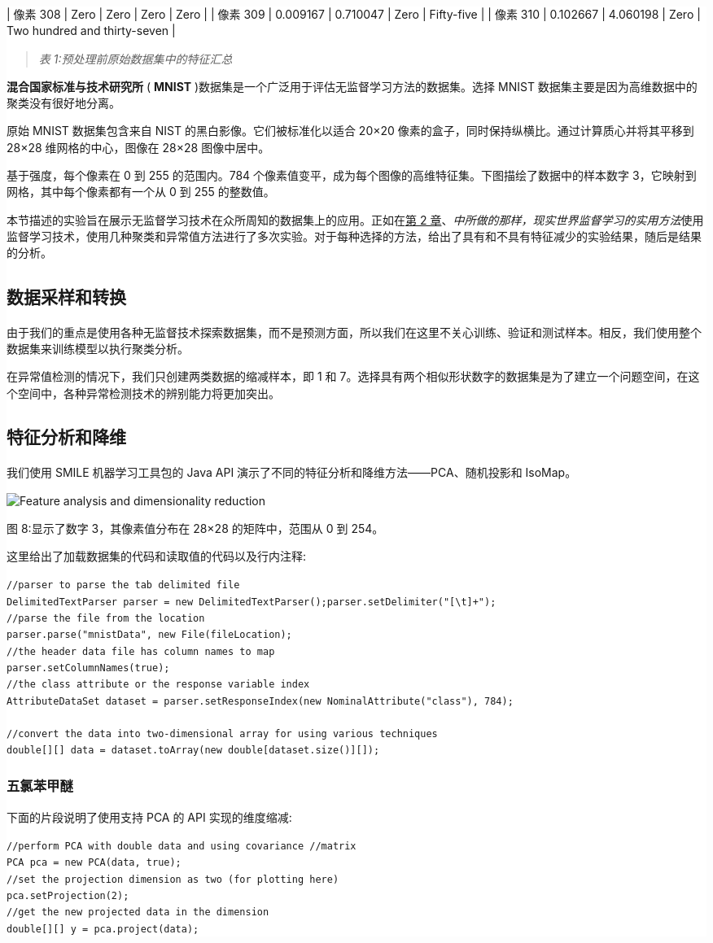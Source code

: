 | 像素 308 | Zero | Zero | Zero | Zero |
| 像素 309 | 0.009167 | 0.710047 | Zero | Fifty-five |
| 像素 310 | 0.102667 | 4.060198 | Zero | Two hundred and thirty-seven |

> *表 1:预处理前原始数据集中的特征汇总*

**混合国家标准与技术研究所** ( **MNIST** )数据集是一个广泛用于评估无监督学习方法的数据集。选择 MNIST 数据集主要是因为高维数据中的聚类没有很好地分离。

原始 MNIST 数据集包含来自 NIST 的黑白影像。它们被标准化以适合 20×20 像素的盒子，同时保持纵横比。通过计算质心并将其平移到 28×28 维网格的中心，图像在 28×28 图像中居中。

基于强度，每个像素在 0 到 255 的范围内。784 个像素值变平，成为每个图像的高维特征集。下图描绘了数据中的样本数字 3，它映射到网格，其中每个像素都有一个从 0 到 255 的整数值。

本节描述的实验旨在展示无监督学习技术在众所周知的数据集上的应用。正如在[第 2 章](ch02.html "Chapter 2. Practical Approach to Real-World Supervised Learning")、*中所做的那样，现实世界监督学习的实用方法*使用监督学习技术，使用几种聚类和异常值方法进行了多次实验。对于每种选择的方法，给出了具有和不具有特征减少的实验结果，随后是结果的分析。

## 数据采样和转换

由于我们的重点是使用各种无监督技术探索数据集，而不是预测方面，所以我们在这里不关心训练、验证和测试样本。相反，我们使用整个数据集来训练模型以执行聚类分析。

在异常值检测的情况下，我们只创建两类数据的缩减样本，即 1 和 7。选择具有两个相似形状数字的数据集是为了建立一个问题空间，在这个空间中，各种异常检测技术的辨别能力将更加突出。

## 特征分析和降维

我们使用 SMILE 机器学习工具包的 Java API 演示了不同的特征分析和降维方法——PCA、随机投影和 IsoMap。

![Feature analysis and dimensionality reduction](graphics/B05137_03_209.jpg)

图 8:显示了数字 3，其像素值分布在 28×28 的矩阵中，范围从 0 到 254。

这里给出了加载数据集的代码和读取值的代码以及行内注释:

```
//parser to parse the tab delimited file
DelimitedTextParser parser = new DelimitedTextParser();parser.setDelimiter("[\t]+");
//parse the file from the location
parser.parse("mnistData", new File(fileLocation);
//the header data file has column names to map
parser.setColumnNames(true);
//the class attribute or the response variable index
AttributeDataSet dataset = parser.setResponseIndex(new NominalAttribute("class"), 784);

//convert the data into two-dimensional array for using various techniques 
double[][] data = dataset.toArray(new double[dataset.size()][]);
```

### 五氯苯甲醚

下面的片段说明了使用支持 PCA 的 API 实现的维度缩减:

```
//perform PCA with double data and using covariance //matrix
PCA pca = new PCA(data, true);
//set the projection dimension as two (for plotting here)
pca.setProjection(2);
//get the new projected data in the dimension
double[][] y = pca.project(data);
```
